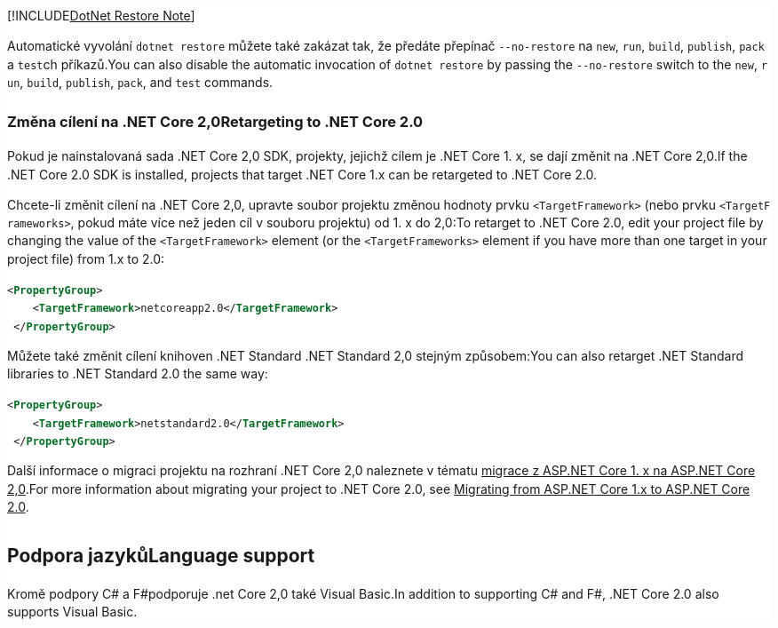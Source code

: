 [!INCLUDE[DotNet Restore Note](~/includes/dotnet-restore-note.md)]

<span data-ttu-id="6e4c3-114">Automatické vyvolání `dotnet restore` můžete také zakázat tak, že předáte přepínač `--no-restore` na `new`, `run`, `build`, `publish`, `pack`a `test`ch příkazů.</span><span class="sxs-lookup"><span data-stu-id="6e4c3-114">You can also disable the automatic invocation of `dotnet restore` by passing the `--no-restore` switch to the `new`, `run`, `build`, `publish`, `pack`, and `test` commands.</span></span>

### <a name="retargeting-to-net-core-20"></a><span data-ttu-id="6e4c3-115">Změna cílení na .NET Core 2,0</span><span class="sxs-lookup"><span data-stu-id="6e4c3-115">Retargeting to .NET Core 2.0</span></span>

<span data-ttu-id="6e4c3-116">Pokud je nainstalovaná sada .NET Core 2,0 SDK, projekty, jejichž cílem je .NET Core 1. x, se dají změnit na .NET Core 2,0.</span><span class="sxs-lookup"><span data-stu-id="6e4c3-116">If the .NET Core 2.0 SDK is installed, projects that target .NET Core 1.x can be retargeted to .NET Core 2.0.</span></span>

<span data-ttu-id="6e4c3-117">Chcete-li změnit cílení na .NET Core 2,0, upravte soubor projektu změnou hodnoty prvku `<TargetFramework>` (nebo prvku `<TargetFrameworks>`, pokud máte více než jeden cíl v souboru projektu) od 1. x do 2,0:</span><span class="sxs-lookup"><span data-stu-id="6e4c3-117">To retarget to .NET Core 2.0, edit your project file by changing the value of the `<TargetFramework>` element (or the `<TargetFrameworks>` element if you have more than one target in your project file) from 1.x to 2.0:</span></span>

```xml
<PropertyGroup>
    <TargetFramework>netcoreapp2.0</TargetFramework>
 </PropertyGroup>
```

<span data-ttu-id="6e4c3-118">Můžete také změnit cílení knihoven .NET Standard .NET Standard 2,0 stejným způsobem:</span><span class="sxs-lookup"><span data-stu-id="6e4c3-118">You can also retarget .NET Standard libraries to .NET Standard 2.0 the same way:</span></span>

```xml
<PropertyGroup>
    <TargetFramework>netstandard2.0</TargetFramework>
 </PropertyGroup>
```

<span data-ttu-id="6e4c3-119">Další informace o migraci projektu na rozhraní .NET Core 2,0 naleznete v tématu [migrace z ASP.NET Core 1. x na ASP.NET Core 2,0](/aspnet/core/migration/1x-to-2x/index).</span><span class="sxs-lookup"><span data-stu-id="6e4c3-119">For more information about migrating your project to .NET Core 2.0, see [Migrating from ASP.NET Core 1.x to ASP.NET Core 2.0](/aspnet/core/migration/1x-to-2x/index).</span></span>

## <a name="language-support"></a><span data-ttu-id="6e4c3-120">Podpora jazyků</span><span class="sxs-lookup"><span data-stu-id="6e4c3-120">Language support</span></span>

<span data-ttu-id="6e4c3-121">Kromě podpory C# a F#podporuje .net Core 2,0 také Visual Basic.</span><span class="sxs-lookup"><span data-stu-id="6e4c3-121">In addition to supporting C# and F#, .NET Core 2.0 also supports Visual Basic.</span></span>
